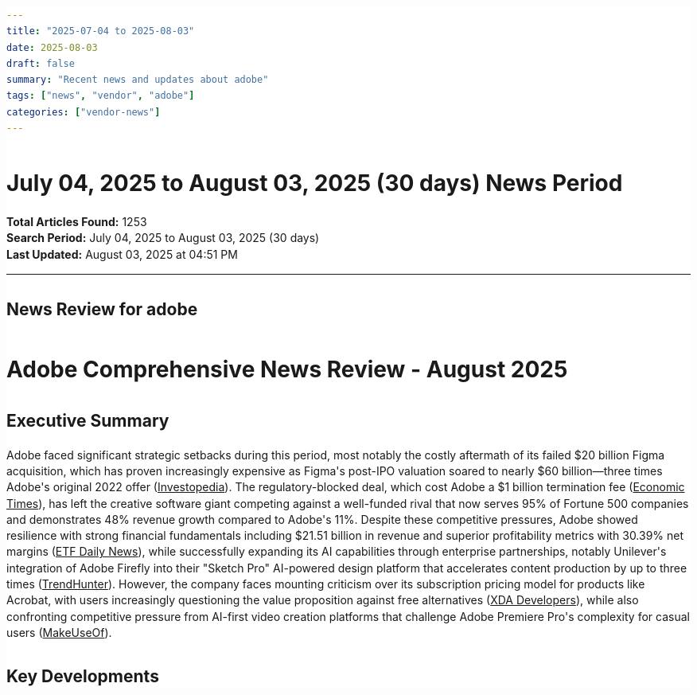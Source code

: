 ```yaml
---
title: "2025-07-04 to 2025-08-03"
date: 2025-08-03
draft: false
summary: "Recent news and updates about adobe"
tags: ["news", "vendor", "adobe"]
categories: ["vendor-news"]
---
```


# July 04, 2025 to August 03, 2025 (30 days) News Period 

**Total Articles Found:** 1253  
**Search Period:** July 04, 2025 to August 03, 2025 (30 days)  
**Last Updated:** August 03, 2025 at 04:51 PM

---

## News Review for adobe

# Adobe Comprehensive News Review - August 2025

## Executive Summary

Adobe faced significant strategic setbacks during this period, most notably the costly aftermath of its failed $20 billion Figma acquisition, which has proven increasingly expensive as Figma's post-IPO valuation soared to nearly $60 billion—three times Adobe's original 2022 offer ([Investopedia](https://www.investopedia.com/why-investors-are-excited-about-design-software-maker-figma-s-stock-adobe-11783398)). The regulatory-blocked deal, which cost Adobe a $1 billion termination fee ([Economic Times](https://economictimes.indiatimes.com/markets/stocks/news/listing-or-blitzing-figma-stock-soars-250-higher-on-day-1-on-wall-street/articleshow/123055420.cms)), has left the creative software giant competing against a well-funded rival that now serves 95% of Fortune 500 companies and demonstrates 48% revenue growth compared to Adobe's 11%. Despite these competitive pressures, Adobe showed resilience with strong financial fundamentals including $21.51 billion in revenue and superior profitability metrics with 30.39% net margins ([ETF Daily News](https://www.etfdailynews.com/2025/08/02/cadence-design-systems-nasdaqcdns-versus-adobe-nasdaqadbe-critical-review/)), while successfully expanding its AI capabilities through enterprise partnerships, notably Unilever's integration of Adobe Firefly into their "Sketch Pro" AI-powered design platform that accelerates content production by up to three times ([TrendHunter](https://www.trendhunter.com/slideshow/august-2025-design)). However, the company faces mounting criticism over its subscription pricing model for products like Acrobat, with users increasingly questioning the value proposition against free alternatives ([XDA Developers](https://www.xda-developers.com/why-pay-for-adobe-acrobat-when-omnitools-is-better/)), while also confronting competitive pressure from AI-first video creation platforms that challenge Adobe Premiere Pro's complexity for casual users ([MakeUseOf](https://www.makeuseof.com/veed-ai-video-generator-review/)).

## Key Developments
